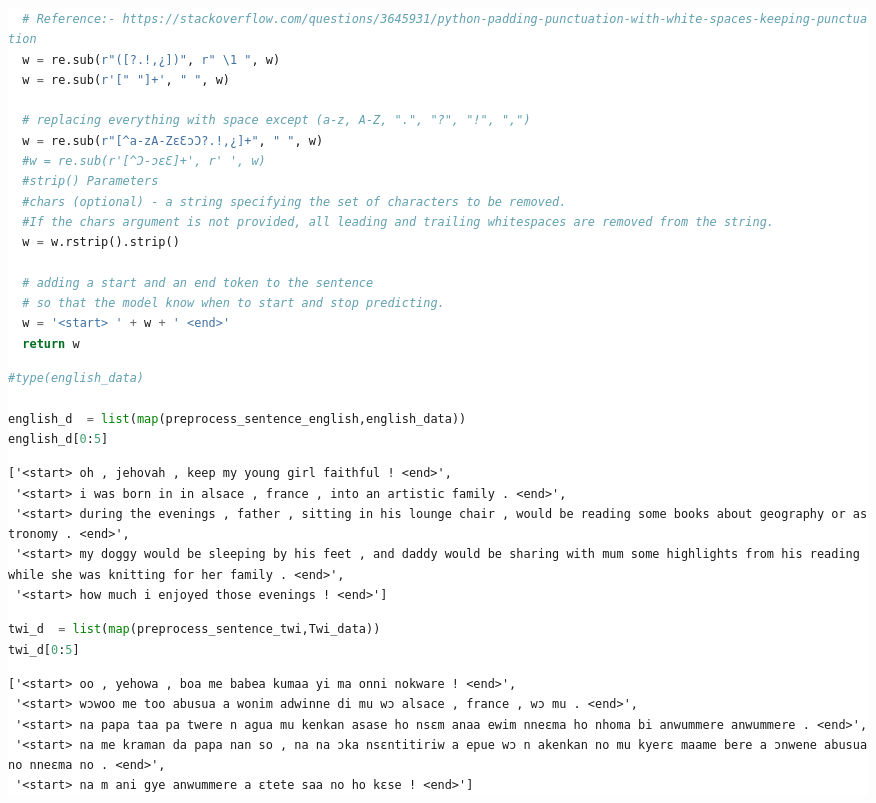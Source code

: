 ```python
  # Reference:- https://stackoverflow.com/questions/3645931/python-padding-punctuation-with-white-spaces-keeping-punctuation
  w = re.sub(r"([?.!,¿])", r" \1 ", w)
  w = re.sub(r'[" "]+', " ", w)

  # replacing everything with space except (a-z, A-Z, ".", "?", "!", ",")
  w = re.sub(r"[^a-zA-ZɛƐɔƆ?.!,¿]+", " ", w)
  #w = re.sub(r'[^Ɔ-ɔɛƐ]+', r' ', w)
  #strip() Parameters
  #chars (optional) - a string specifying the set of characters to be removed.
  #If the chars argument is not provided, all leading and trailing whitespaces are removed from the string.
  w = w.rstrip().strip()

  # adding a start and an end token to the sentence
  # so that the model know when to start and stop predicting.
  w = '<start> ' + w + ' <end>'
  return w
```


```python
#type(english_data)

english_d  = list(map(preprocess_sentence_english,english_data))
english_d[0:5]
```




    ['<start> oh , jehovah , keep my young girl faithful ! <end>',
     '<start> i was born in in alsace , france , into an artistic family . <end>',
     '<start> during the evenings , father , sitting in his lounge chair , would be reading some books about geography or astronomy . <end>',
     '<start> my doggy would be sleeping by his feet , and daddy would be sharing with mum some highlights from his reading while she was knitting for her family . <end>',
     '<start> how much i enjoyed those evenings ! <end>']




```python
twi_d  = list(map(preprocess_sentence_twi,Twi_data))
twi_d[0:5]
```




    ['<start> oo , yehowa , boa me babea kumaa yi ma onni nokware ! <end>',
     '<start> wɔwoo me too abusua a wonim adwinne di mu wɔ alsace , france , wɔ mu . <end>',
     '<start> na papa taa pa twere n agua mu kenkan asase ho nsɛm anaa ewim nneɛma ho nhoma bi anwummere anwummere . <end>',
     '<start> na me kraman da papa nan so , na na ɔka nsɛntitiriw a epue wɔ n akenkan no mu kyerɛ maame bere a ɔnwene abusua no nneɛma no . <end>',
     '<start> na m ani gye anwummere a ɛtete saa no ho kɛse ! <end>']
